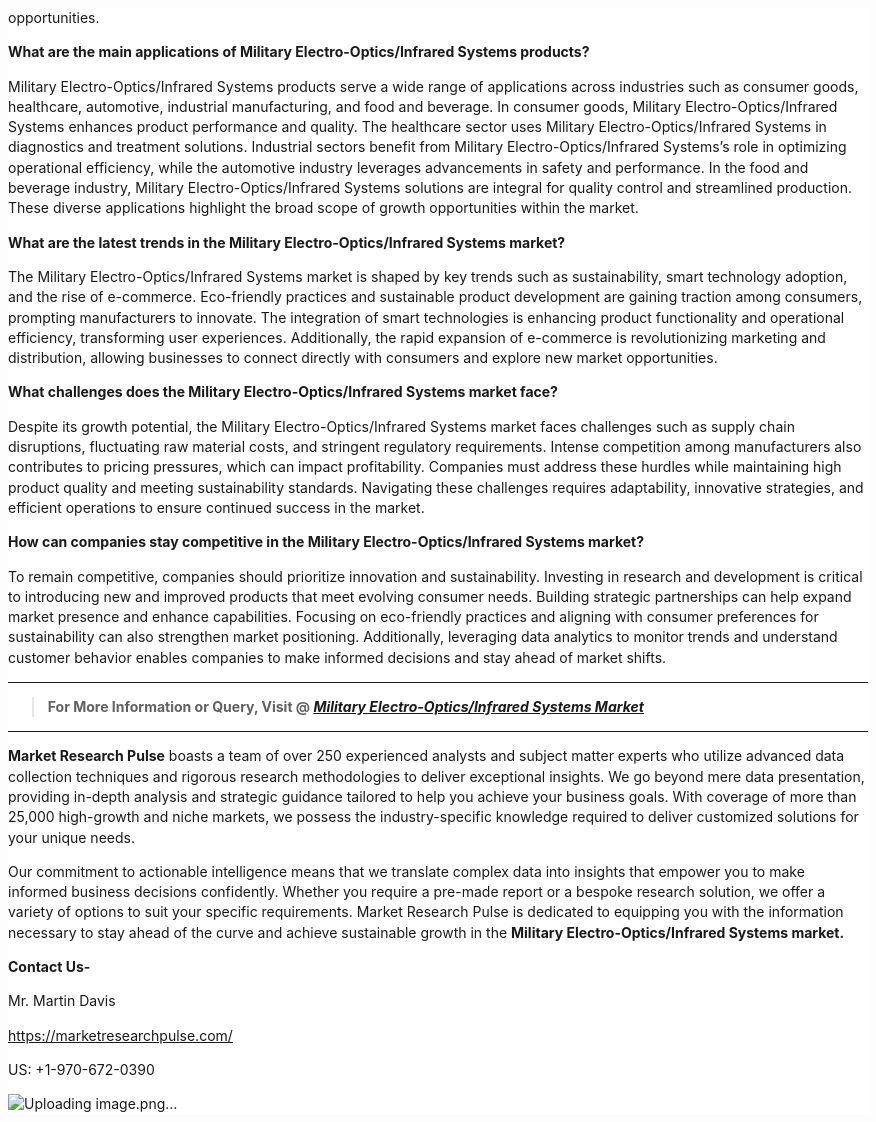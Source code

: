 opportunities.</p><p><strong>What are the main applications of Military Electro-Optics/Infrared Systems products?</strong></p><p>Military Electro-Optics/Infrared Systems products serve a wide range of applications across industries such as consumer goods, healthcare, automotive, industrial manufacturing, and food and beverage. In consumer goods, Military Electro-Optics/Infrared Systems enhances product performance and quality. The healthcare sector uses Military Electro-Optics/Infrared Systems in diagnostics and treatment solutions. Industrial sectors benefit from Military Electro-Optics/Infrared Systems&rsquo;s role in optimizing operational efficiency, while the automotive industry leverages advancements in safety and performance. In the food and beverage industry, Military Electro-Optics/Infrared Systems solutions are integral for quality control and streamlined production. These diverse applications highlight the broad scope of growth opportunities within the market.</p><p><strong>What are the latest trends in the Military Electro-Optics/Infrared Systems market?</strong></p><p>The Military Electro-Optics/Infrared Systems market is shaped by key trends such as sustainability, smart technology adoption, and the rise of e-commerce. Eco-friendly practices and sustainable product development are gaining traction among consumers, prompting manufacturers to innovate. The integration of smart technologies is enhancing product functionality and operational efficiency, transforming user experiences. Additionally, the rapid expansion of e-commerce is revolutionizing marketing and distribution, allowing businesses to connect directly with consumers and explore new market opportunities.</p><p><strong>What challenges does the Military Electro-Optics/Infrared Systems market face?</strong></p><p>Despite its growth potential, the Military Electro-Optics/Infrared Systems market faces challenges such as supply chain disruptions, fluctuating raw material costs, and stringent regulatory requirements. Intense competition among manufacturers also contributes to pricing pressures, which can impact profitability. Companies must address these hurdles while maintaining high product quality and meeting sustainability standards. Navigating these challenges requires adaptability, innovative strategies, and efficient operations to ensure continued success in the market.</p><p><strong>How can companies stay competitive in the Military Electro-Optics/Infrared Systems market?</strong></p><p>To remain competitive, companies should prioritize innovation and sustainability. Investing in research and development is critical to introducing new and improved products that meet evolving consumer needs. Building strategic partnerships can help expand market presence and enhance capabilities. Focusing on eco-friendly practices and aligning with consumer preferences for sustainability can also strengthen market positioning. Additionally, leveraging data analytics to monitor trends and understand customer behavior enables companies to make informed decisions and stay ahead of market shifts.</p><hr /><blockquote><p><strong>For More Information or Query, Visit @&nbsp;<em><a href="https://marketresearchpulse.com/report/34462/military-electro-opticsinfrared-systems-market?utm_source=Linkedin&utm_medium=027">Military Electro-Optics/Infrared Systems Market</a></em></strong></p></blockquote><hr /><p><strong>Market Research Pulse</strong> boasts a team of over 250 experienced analysts and subject matter experts who utilize advanced data collection techniques and rigorous research methodologies to deliver exceptional insights. We go beyond mere data presentation, providing in-depth analysis and strategic guidance tailored to help you achieve your business goals. With coverage of more than 25,000 high-growth and niche markets, we possess the industry-specific knowledge required to deliver customized solutions for your unique needs.</p><p>Our commitment to actionable intelligence means that we translate complex data into insights that empower you to make informed business decisions confidently. Whether you require a pre-made report or a bespoke research solution, we offer a variety of options to suit your specific requirements. Market Research Pulse is dedicated to equipping you with the information necessary to stay ahead of the curve and achieve sustainable growth in the <strong>Military Electro-Optics/Infrared Systems market.</strong></p><p><strong>Contact Us-</strong></p><p>Mr. Martin Davis</p><p>https://marketresearchpulse.com/</p><p>US: +1-970-672-0390</p>
![Uploading image.png…]()
